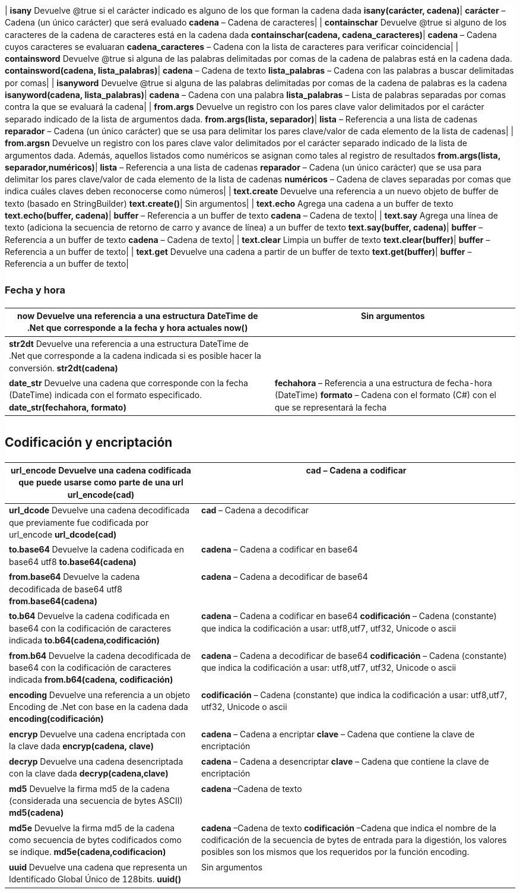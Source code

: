 | **isany**  Devuelve @true si el carácter indicado es alguno de los que forman la cadena dada  **isany(carácter, cadena)**| **carácter** – Cadena (un único carácter) que será evaluado  **cadena** – Cadena de caracteres|
| **containschar**  Devuelve @true si alguno de los caracteres de la cadena de caracteres está en la cadena dada  **containschar(cadena, cadena_caracteres)**| **cadena** – Cadena cuyos caracteres se evaluaran  **cadena_caracteres** – Cadena con la lista de caracteres para verificar coincidencia|
| **containsword**  Devuelve @true si alguna de las palabras delimitadas por comas de la cadena de palabras está en la cadena dada. **containsword(cadena, lista_palabras)**| **cadena** – Cadena de texto  **lista_palabras** – Cadena con las palabras a buscar delimitadas por comas|
| **isanyword**  Devuelve @true si alguna de las palabras delimitadas por comas de la cadena de palabras es la cadena  **isanyword(cadena, lista_palabras)**| **cadena** – Cadena con una palabra  **lista_palabras** – Lista de palabras separadas por comas contra la que se evaluará la cadena|
| **from.args**  Devuelve un registro con los pares clave valor delimitados por el carácter separado indicado de la lista de argumentos dada.  **from.args(lista, separador)**| **lista** – Referencia a una lista de cadenas  **reparador** – Cadena (un único carácter) que se usa para delimitar los pares clave/valor de cada elemento de la lista de cadenas|
| **from.argsn**  Devuelve un registro con los pares clave valor delimitados por el carácter separado indicado de la lista de argumentos dada. Además, aquellos listados como numéricos se asignan como tales al registro de resultados  **from.args(lista, separador,numéricos)**| **lista** – Referencia a una lista de cadenas  **reparador** – Cadena (un único carácter) que se usa para delimitar los pares clave/valor de cada elemento de la lista de cadenas  **numéricos** – Cadena de claves separadas por comas que indica cuáles claves deben reconocerse como números|
| **text.create**  Devuelve una referencia a un nuevo objeto de buffer de texto (basado en StringBuilder)  **text.create()**| Sin argumentos|
| **text.echo**  Agrega una cadena a un buffer de texto  **text.echo(buffer, cadena)**| **buffer** – Referencia a un buffer de texto  **cadena** – Cadena de texto|
| **text.say**  Agrega una línea de texto (adiciona la secuencia de retorno de carro y avance de línea) a un buffer de texto  **text.say(buffer, cadena)**| **buffer** – Referencia a un buffer de texto  **cadena** – Cadena de texto|
| **text.clear**  Limpia un buffer de texto  **text.clear(buffer)**| **buffer** – Referencia a un buffer de texto|
| **text.get**  Devuelve una cadena a partir de un buffer de texto  **text.get(buffer)**| **buffer** – Referencia a un buffer de texto|

### Fecha y hora
| **now**  Devuelve una referencia a una estructura DateTime de .Net que corresponde a la fecha y hora actuales  **now()**| Sin argumentos |
|-------------|---------------|
| **str2dt**  Devuelve una referencia a una estructura DateTime de .Net que corresponde a la cadena indicada si es posible hacer la conversión.   **str2dt(cadena)**||
| **date_str**  Devuelve una cadena que corresponde con la fecha (DateTime) indicada con el formato especificado.  **date_str(fechahora, formato)**| **fechahora** – Referencia a una estructura de fecha-hora (DateTime)  **formato** – Cadena con el formato (C#) con el que se representará la fecha|

## Codificación y encriptación

| **url_encode**  Devuelve una cadena codificada que puede usarse como parte de una url  **url_encode(cad)**|  **cad** – Cadena a codificar|
|----------|-----------|
| **url_dcode**  Devuelve una cadena decodificada que previamente fue codificada por url_encode  **url_dcode(cad)**| **cad** – Cadena a decodificar|
| **to.base64**  Devuelve la cadena codificada en base64 utf8  **to.base64(cadena)**| **cadena** – Cadena a codificar en base64|
| **from.base64**  Devuelve la cadena decodificada de base64 utf8   **from.base64(cadena)**| **cadena** – Cadena a decodificar de base64|
| **to.b64**  Devuelve la cadena codificada en base64 con la codificación de caracteres indicada  **to.b64(cadena,codificación)**| **cadena** – Cadena a codificar en base64  **codificación** – Cadena (constante) que indica la codificación a usar: utf8,utf7, utf32, Unicode o ascii|
| **from.b64**  Devuelve la cadena decodificada de base64 con la codificación de caracteres indicada  **from.b64(cadena, codificación)**| **cadena** – Cadena a decodificar de base64  **codificación** – Cadena (constante) que indica la codificación a usar: utf8,utf7, utf32, Unicode o ascii|
| **encoding**  Devuelve una referencia a un objeto Encoding de .Net con base en la cadena dada  **encoding(codificación)**| **codificación** – Cadena (constante) que indica la codificación a usar: utf8,utf7, utf32, Unicode o ascii|
| **encryp**  Devuelve una cadena encriptada con la clave dada  **encryp(cadena, clave)**| **cadena** – Cadena a encriptar  **clave** – Cadena que contiene la clave de encriptación|
| **decryp**  Devuelve una cadena desencriptada con la clave dada  **decryp(cadena,clave)**| **cadena** – Cadena a desencriptar  **clave** – Cadena que contiene la clave de encriptación|
| **md5**  Devuelve la firma md5 de la cadena (considerada una secuencia de bytes ASCII) **md5(cadena)**| **cadena** –Cadena de texto|
| **md5e**  Devuelve la firma md5 de la cadena como secuencia de bytes codificados como se indique.  **md5e(cadena,codificacion)**| **cadena** –Cadena de texto **codificación** –Cadena que indica el nombre de la codificación de la secuencia de bytes de entrada para la digestión, los valores posibles son los mismos que los requeridos por la función encoding.|
| **uuid**  Devuelve una cadena que representa un Identificado Global Único de 128bits.  **uuid()**| Sin argumentos|